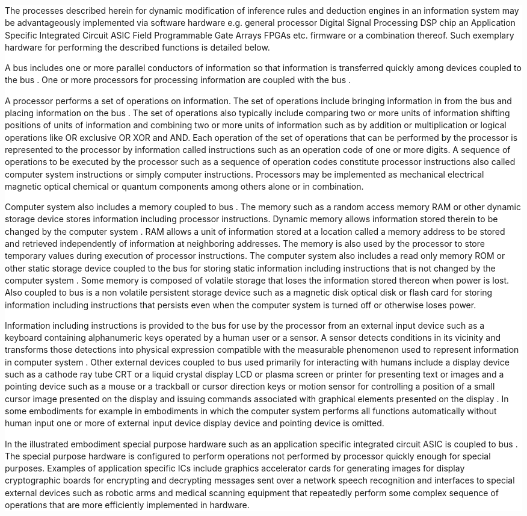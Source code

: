 The processes described herein for dynamic modification of inference rules and deduction engines in an information system may be advantageously implemented via software hardware e.g. general processor Digital Signal Processing DSP chip an Application Specific Integrated Circuit ASIC Field Programmable Gate Arrays FPGAs etc. firmware or a combination thereof. Such exemplary hardware for performing the described functions is detailed below.

A bus includes one or more parallel conductors of information so that information is transferred quickly among devices coupled to the bus . One or more processors for processing information are coupled with the bus .

A processor performs a set of operations on information. The set of operations include bringing information in from the bus and placing information on the bus . The set of operations also typically include comparing two or more units of information shifting positions of units of information and combining two or more units of information such as by addition or multiplication or logical operations like OR exclusive OR XOR and AND. Each operation of the set of operations that can be performed by the processor is represented to the processor by information called instructions such as an operation code of one or more digits. A sequence of operations to be executed by the processor such as a sequence of operation codes constitute processor instructions also called computer system instructions or simply computer instructions. Processors may be implemented as mechanical electrical magnetic optical chemical or quantum components among others alone or in combination.

Computer system also includes a memory coupled to bus . The memory such as a random access memory RAM or other dynamic storage device stores information including processor instructions. Dynamic memory allows information stored therein to be changed by the computer system . RAM allows a unit of information stored at a location called a memory address to be stored and retrieved independently of information at neighboring addresses. The memory is also used by the processor to store temporary values during execution of processor instructions. The computer system also includes a read only memory ROM or other static storage device coupled to the bus for storing static information including instructions that is not changed by the computer system . Some memory is composed of volatile storage that loses the information stored thereon when power is lost. Also coupled to bus is a non volatile persistent storage device such as a magnetic disk optical disk or flash card for storing information including instructions that persists even when the computer system is turned off or otherwise loses power.

Information including instructions is provided to the bus for use by the processor from an external input device such as a keyboard containing alphanumeric keys operated by a human user or a sensor. A sensor detects conditions in its vicinity and transforms those detections into physical expression compatible with the measurable phenomenon used to represent information in computer system . Other external devices coupled to bus used primarily for interacting with humans include a display device such as a cathode ray tube CRT or a liquid crystal display LCD or plasma screen or printer for presenting text or images and a pointing device such as a mouse or a trackball or cursor direction keys or motion sensor for controlling a position of a small cursor image presented on the display and issuing commands associated with graphical elements presented on the display . In some embodiments for example in embodiments in which the computer system performs all functions automatically without human input one or more of external input device display device and pointing device is omitted.

In the illustrated embodiment special purpose hardware such as an application specific integrated circuit ASIC is coupled to bus . The special purpose hardware is configured to perform operations not performed by processor quickly enough for special purposes. Examples of application specific ICs include graphics accelerator cards for generating images for display cryptographic boards for encrypting and decrypting messages sent over a network speech recognition and interfaces to special external devices such as robotic arms and medical scanning equipment that repeatedly perform some complex sequence of operations that are more efficiently implemented in hardware.
